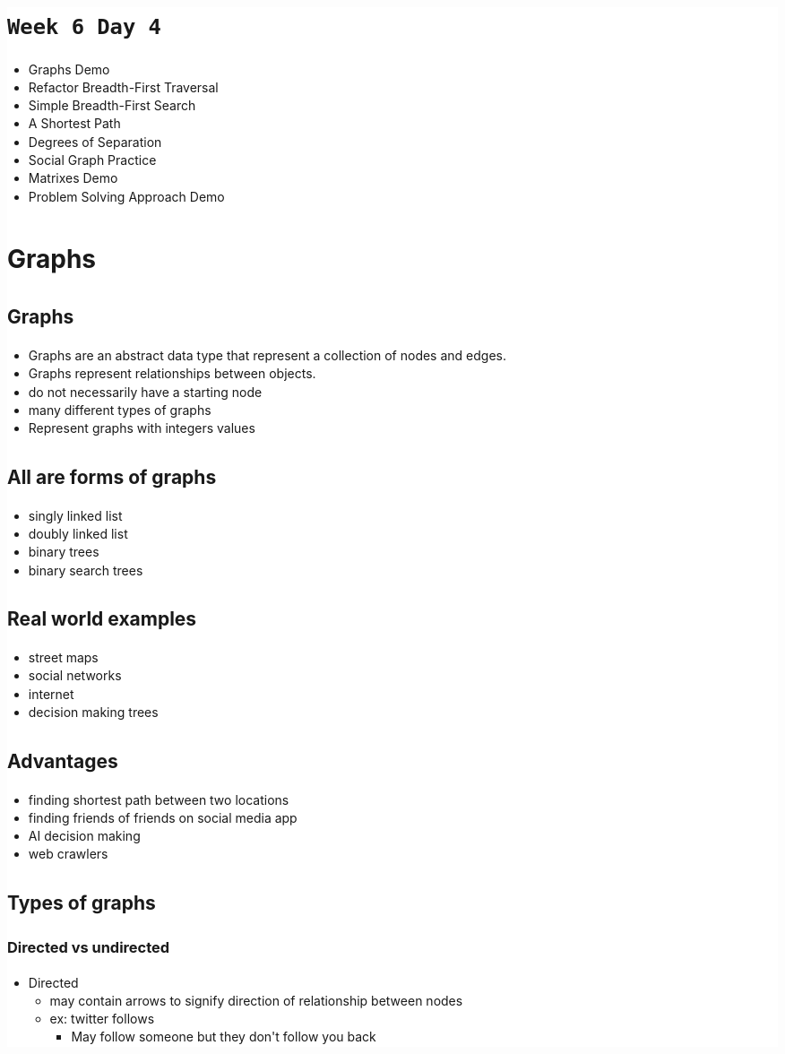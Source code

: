 # `Week 6 Day 4`

- Graphs Demo
- Refactor Breadth-First Traversal
- Simple Breadth-First Search
- A Shortest Path
- Degrees of Separation
- Social Graph Practice
- Matrixes Demo
- Problem Solving Approach Demo


# Graphs


## Graphs
  * Graphs are an abstract data type that represent a collection of nodes and edges.
  * Graphs represent relationships between objects.
  * do not necessarily have a starting node
  * many different types of graphs
  * Represent graphs with integers values

## All are forms of graphs
  * singly linked list
  * doubly linked list
  * binary trees
  * binary search trees

## Real world examples
  * street maps
  * social networks
  * internet
  * decision making trees

## Advantages
  * finding shortest path between two locations
  * finding friends of friends on social media app
  * AI decision making
  * web crawlers

## Types of graphs

### Directed vs undirected
  * Directed
    * may contain arrows to signify direction of relationship between nodes
    * ex: twitter follows
      * May follow someone but they don't follow you back
